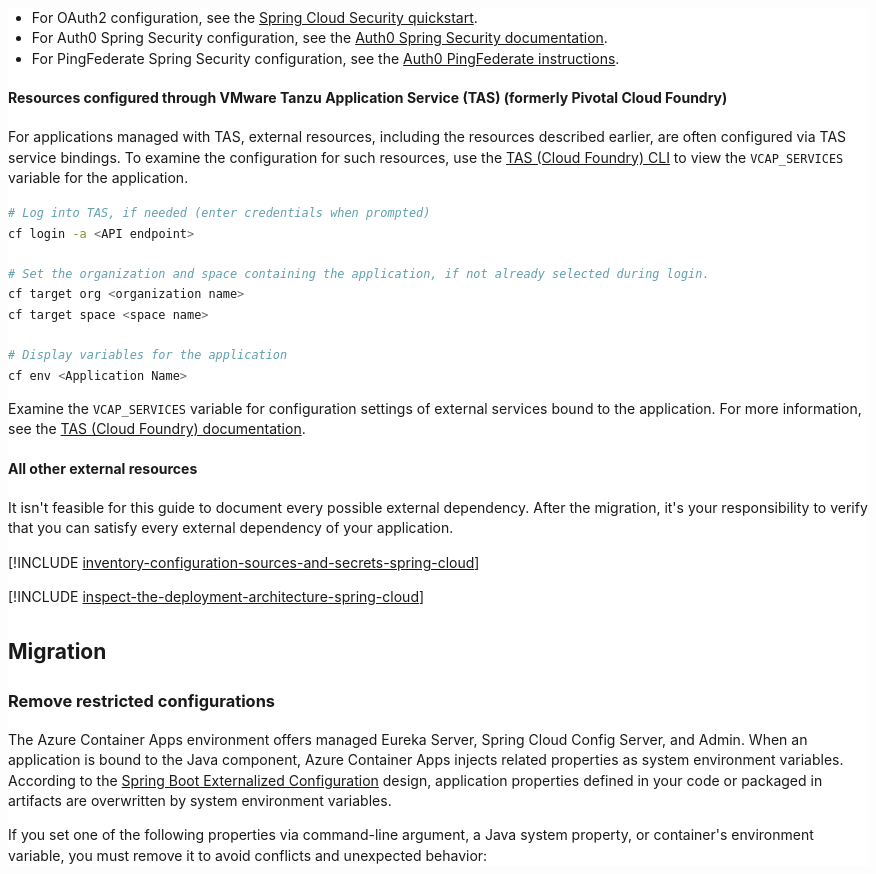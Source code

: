 * For OAuth2 configuration, see the [Spring Cloud Security quickstart](https://spring.io/projects/spring-cloud-security).
* For Auth0 Spring Security configuration, see the [Auth0 Spring Security documentation](https://auth0.com/docs/quickstart/backend/java-spring-security5/01-authorization).
* For PingFederate Spring Security configuration, see the [Auth0 PingFederate instructions](https://auth0.com/authenticate/java-spring-security/ping-federate/).

#### Resources configured through VMware Tanzu Application Service (TAS) (formerly Pivotal Cloud Foundry)

For applications managed with TAS, external resources, including the resources described earlier, are often configured via TAS service bindings. To examine the configuration for such resources, use the [TAS (Cloud Foundry) CLI](https://docs.cloudfoundry.org/cf-cli/) to view the `VCAP_SERVICES` variable for the application.

```bash
# Log into TAS, if needed (enter credentials when prompted)
cf login -a <API endpoint>

# Set the organization and space containing the application, if not already selected during login.
cf target org <organization name>
cf target space <space name>

# Display variables for the application
cf env <Application Name>
```

Examine the `VCAP_SERVICES` variable for configuration settings of external services bound to the application. For more information, see the [TAS (Cloud Foundry) documentation](https://docs.cloudfoundry.org/devguide/deploy-apps/environment-variable.html#VCAP-SERVICES).

#### All other external resources

It isn't feasible for this guide to document every possible external dependency. After the migration, it's your responsibility to verify that you can satisfy every external dependency of your application.

[!INCLUDE [inventory-configuration-sources-and-secrets-spring-cloud](includes/inventory-configuration-sources-and-secrets-spring-cloud.md)]

[!INCLUDE [inspect-the-deployment-architecture-spring-cloud](includes/inspect-the-deployment-architecture-spring-cloud.md)]

## Migration

### Remove restricted configurations

The Azure Container Apps environment offers managed Eureka Server, Spring Cloud Config Server, and Admin. When an application is bound to the Java component, Azure Container Apps injects related properties as system environment variables. According to the [Spring Boot Externalized Configuration](https://docs.spring.io/spring-boot/reference/features/external-config.html) design, application properties defined in your code or packaged in artifacts are overwritten by system environment variables.

If you set one of the following properties via command-line argument, a Java system property, or container's environment variable, you must remove it to avoid conflicts and unexpected behavior:
